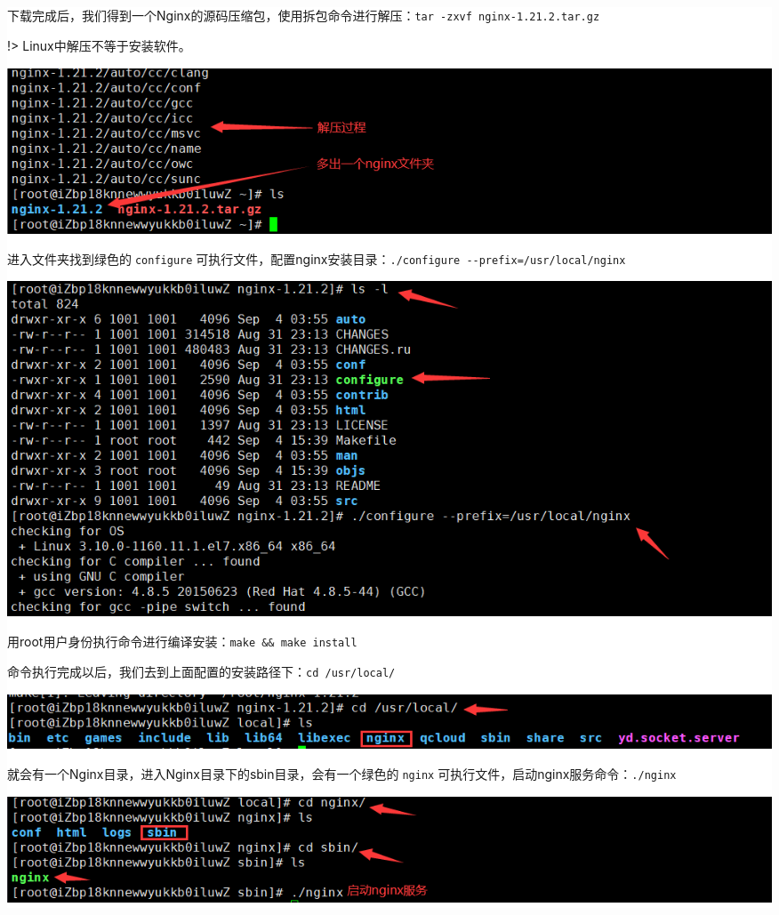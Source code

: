 下载完成后，我们得到一个Nginx的源码压缩包，使用拆包命令进行解压：`tar -zxvf nginx-1.21.2.tar.gz `

!> Linux中解压不等于安装软件。

![QQ截图20210904035655](Image/QQ截图20210904035655.png)

进入文件夹找到绿色的 `configure` 可执行文件，配置nginx安装目录：`./configure --prefix=/usr/local/nginx`

![QQ截图20210904154238](Image/QQ截图20210904154238.png)

用root用户身份执行命令进行编译安装：`make && make install`

命令执行完成以后，我们去到上面配置的安装路径下：`cd /usr/local/`

![QQ截图20210904154832](Image/QQ截图20210904154832.png)

就会有一个Nginx目录，进入Nginx目录下的sbin目录，会有一个绿色的 `nginx` 可执行文件，启动nginx服务命令：`./nginx`

![QQ截图20210904155413](Image/QQ截图20210904155413.png)
